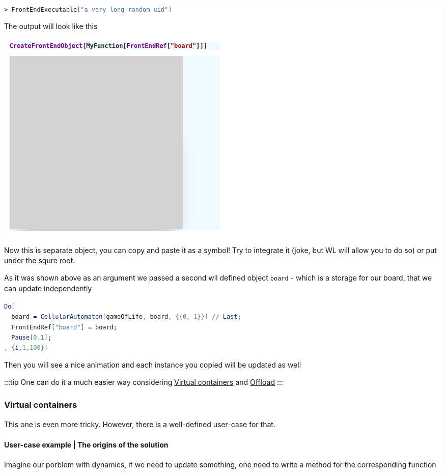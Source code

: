 ```mathematica
> FrontEndExecutable["a very long random uid"]
```

The output will look like this

![](../../../../imgs/Screenshot%202023-04-10%20at%2015.33.00.png)

Now this is separate object, you can copy and paste it as a symbol! Try to integrate it (joke, but WL will allow you to do so) or put under the squre root.

As it was shown above as an argument we passed a second wll defined object `board` - which is a storage for our board, that we can update independently

```mathematica
Do[
  board = CellularAutomaton[gameOfLife, board, {{0, 1}}] // Last;
  FrontEndRef["board"] = board;
  Pause[0.1];
, {i,1,100}]
```

Then you will see a nice animation and each instance you copied will be updated as well

:::tip
One can do it a much easier way considering [Virtual containers](#Virtual%20containers) and [Offload](../../Reference/Dynamics/Offload.md)
:::

### Virtual containers
This one is even more tricky. However, there is a well-defined user-case for that. 

#### User-case example | The origins of the solution
Imagine our porblem with dynamics, if we need to update something, one need to write a method for the corresponding function
